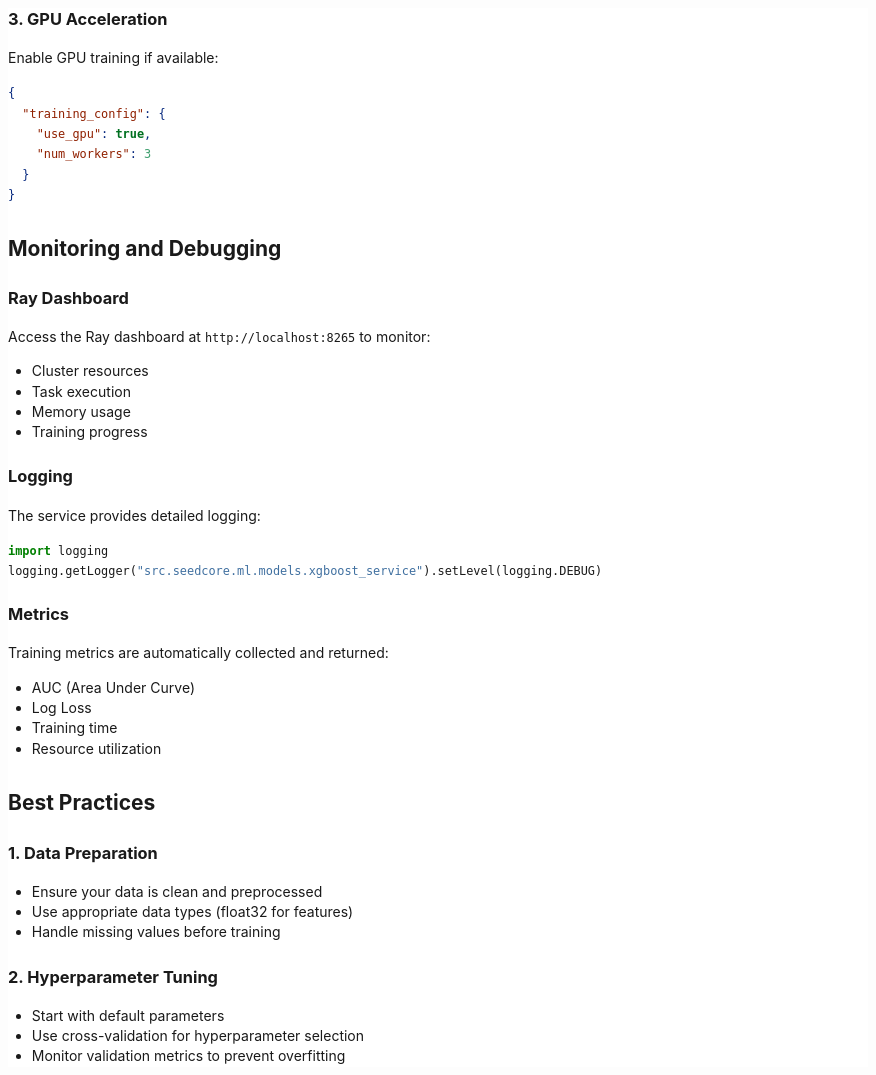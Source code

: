 ### 3. GPU Acceleration

Enable GPU training if available:
```json
{
  "training_config": {
    "use_gpu": true,
    "num_workers": 3
  }
}
```

## Monitoring and Debugging

### Ray Dashboard

Access the Ray dashboard at `http://localhost:8265` to monitor:
- Cluster resources
- Task execution
- Memory usage
- Training progress

### Logging

The service provides detailed logging:
```python
import logging
logging.getLogger("src.seedcore.ml.models.xgboost_service").setLevel(logging.DEBUG)
```

### Metrics

Training metrics are automatically collected and returned:
- AUC (Area Under Curve)
- Log Loss
- Training time
- Resource utilization

## Best Practices

### 1. Data Preparation

- Ensure your data is clean and preprocessed
- Use appropriate data types (float32 for features)
- Handle missing values before training

### 2. Hyperparameter Tuning

- Start with default parameters
- Use cross-validation for hyperparameter selection
- Monitor validation metrics to prevent overfitting
